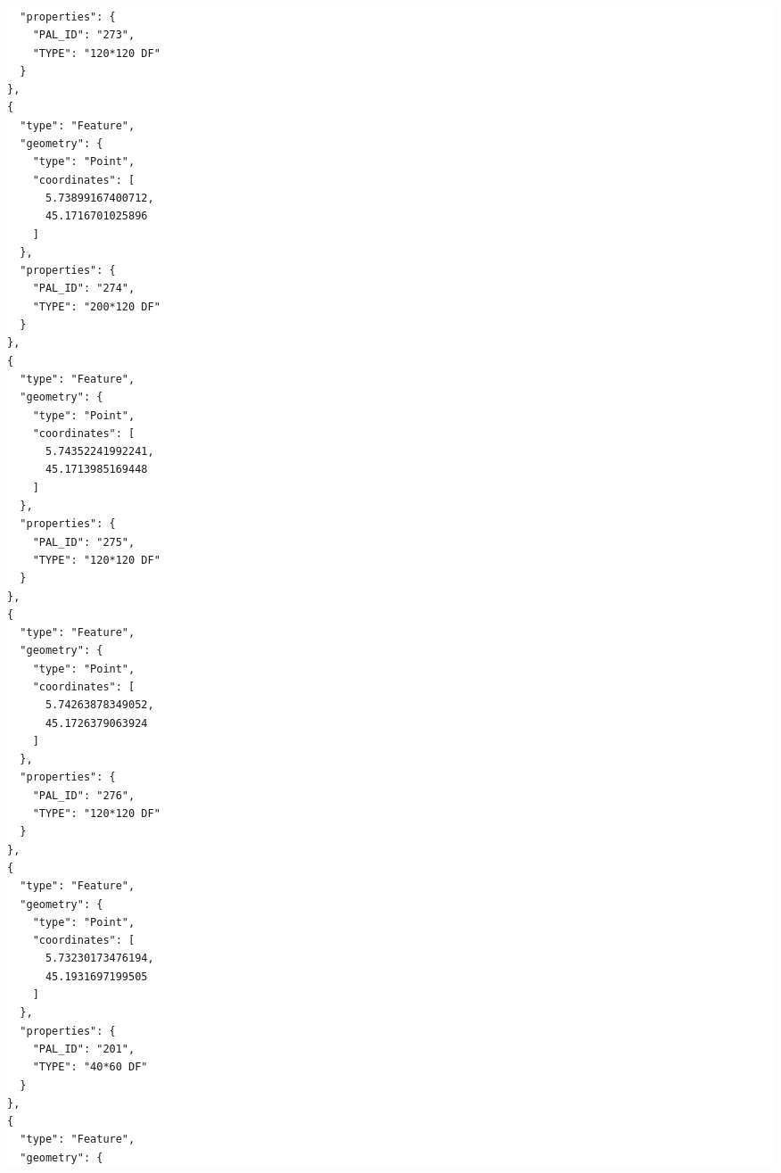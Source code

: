       "properties": {
        "PAL_ID": "273",
        "TYPE": "120*120 DF"
      }
    },
    {
      "type": "Feature",
      "geometry": {
        "type": "Point",
        "coordinates": [
          5.73899167400712,
          45.1716701025896
        ]
      },
      "properties": {
        "PAL_ID": "274",
        "TYPE": "200*120 DF"
      }
    },
    {
      "type": "Feature",
      "geometry": {
        "type": "Point",
        "coordinates": [
          5.74352241992241,
          45.1713985169448
        ]
      },
      "properties": {
        "PAL_ID": "275",
        "TYPE": "120*120 DF"
      }
    },
    {
      "type": "Feature",
      "geometry": {
        "type": "Point",
        "coordinates": [
          5.74263878349052,
          45.1726379063924
        ]
      },
      "properties": {
        "PAL_ID": "276",
        "TYPE": "120*120 DF"
      }
    },
    {
      "type": "Feature",
      "geometry": {
        "type": "Point",
        "coordinates": [
          5.73230173476194,
          45.1931697199505
        ]
      },
      "properties": {
        "PAL_ID": "201",
        "TYPE": "40*60 DF"
      }
    },
    {
      "type": "Feature",
      "geometry": {